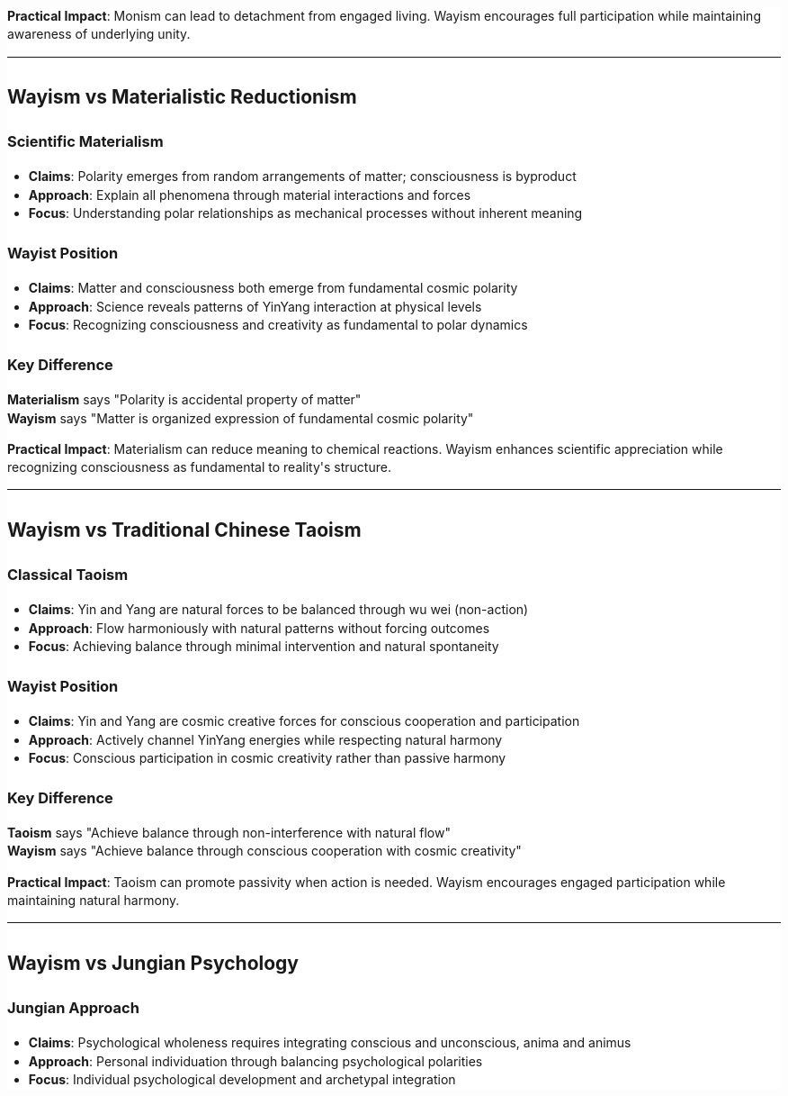 **Practical Impact**: Monism can lead to detachment from engaged living. Wayism encourages full participation while maintaining awareness of underlying unity.

---

## Wayism vs Materialistic Reductionism

### Scientific Materialism
- **Claims**: Polarity emerges from random arrangements of matter; consciousness is byproduct
- **Approach**: Explain all phenomena through material interactions and forces
- **Focus**: Understanding polar relationships as mechanical processes without inherent meaning

### Wayist Position  
- **Claims**: Matter and consciousness both emerge from fundamental cosmic polarity
- **Approach**: Science reveals patterns of YinYang interaction at physical levels
- **Focus**: Recognizing consciousness and creativity as fundamental to polar dynamics

### Key Difference
**Materialism** says "Polarity is accidental property of matter"  
**Wayism** says "Matter is organized expression of fundamental cosmic polarity"

**Practical Impact**: Materialism can reduce meaning to chemical reactions. Wayism enhances scientific appreciation while recognizing consciousness as fundamental to reality's structure.

---

## Wayism vs Traditional Chinese Taoism

### Classical Taoism
- **Claims**: Yin and Yang are natural forces to be balanced through wu wei (non-action)
- **Approach**: Flow harmoniously with natural patterns without forcing outcomes
- **Focus**: Achieving balance through minimal intervention and natural spontaneity

### Wayist Position
- **Claims**: Yin and Yang are cosmic creative forces for conscious cooperation and participation
- **Approach**: Actively channel YinYang energies while respecting natural harmony
- **Focus**: Conscious participation in cosmic creativity rather than passive harmony

### Key Difference
**Taoism** says "Achieve balance through non-interference with natural flow"  
**Wayism** says "Achieve balance through conscious cooperation with cosmic creativity"

**Practical Impact**: Taoism can promote passivity when action is needed. Wayism encourages engaged participation while maintaining natural harmony.

---

## Wayism vs Jungian Psychology

### Jungian Approach
- **Claims**: Psychological wholeness requires integrating conscious and unconscious, anima and animus
- **Approach**: Personal individuation through balancing psychological polarities
- **Focus**: Individual psychological development and archetypal integration

